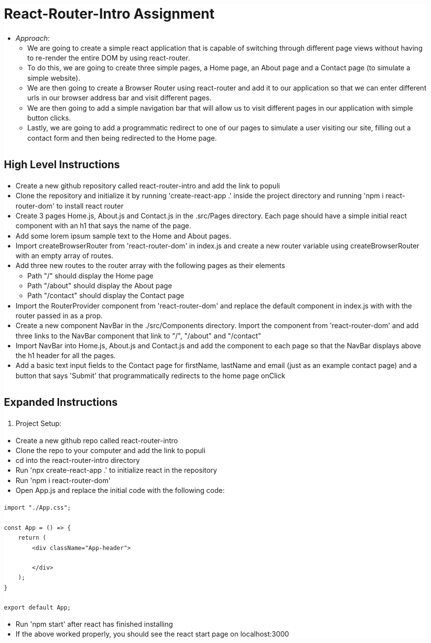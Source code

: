 # React-Router-Intro Assignment
- _Approach_: 
	- We are going to create a simple react application that is capable of switching through different page views without having to re-render the entire DOM by using react-router. 
	- To do this, we are going to create three simple pages, a Home page, an About page and a Contact page (to simulate a simple website). 
	- We are then going to create a Browser Router using react-router and add it to our application so that we can enter different urls in our browser address bar and visit different pages.
	- We are then going to add a simple navigation bar that will allow us to visit different pages in our application with simple button clicks.
	- Lastly, we are going to add a programmatic redirect to one of our pages to simulate a user visiting our site, filling out a contact form and then being redirected to the Home page.

## High Level Instructions
- Create a new github repository called react-router-intro and add the link to populi
- Clone the repository and initialize it by running 'create-react-app .' inside the project directory and running 'npm i react-router-dom' to install react router
- Create 3 pages Home.js, About.js and Contact.js in the .src/Pages directory. Each page should have a simple initial react component with an h1 that says the name of the page.
- Add some lorem ipsum sample text to the Home and About pages.
- Import createBrowserRouter from 'react-router-dom' in index.js and create a new router variable using createBrowserRouter with an empty array of routes.
- Add three new routes to the router array with the following pages as their elements
	- Path "/" should display the Home page
	- Path "/about" should display the About page
	- Path "/contact" should display the Contact page
- Import the RouterProvider component from 'react-router-dom' and replace the default <App/> component in index.js with <RouterProvider/> with the router passed in as a prop.
- Create a new component NavBar in the ./src/Components directory. Import the <Link/> component from 'react-router-dom' and add three links to the NavBar component that link to "/", "/about" and "/contact"
- Import NavBar into Home.js, About.js and Contact.js and add the <NavBar /> component to each page so that the NavBar displays above the h1 header for all the pages.
- Add a basic text input fields to the Contact page for firstName, lastName and email (just as an example contact page) and a button that says 'Submit' that programmatically redirects to the home page onClick

## Expanded Instructions

1) Project Setup:
- Create a new github repo called react-router-intro
- Clone the repo to your computer and add the link to populi
- cd into the react-router-intro directory
- Run 'npx create-react-app .' to initialize react in the repository
- Run 'npm i react-router-dom'
- Open App.js and replace the initial code with the following code:

```
import "./App.css";

const App = () => {
	return (
		<div className="App-header">

		</div>
	);
}

export default App;
```
- Run 'npm start' after react has finished installing
- If the above worked properly, you should see the react start page on localhost:3000